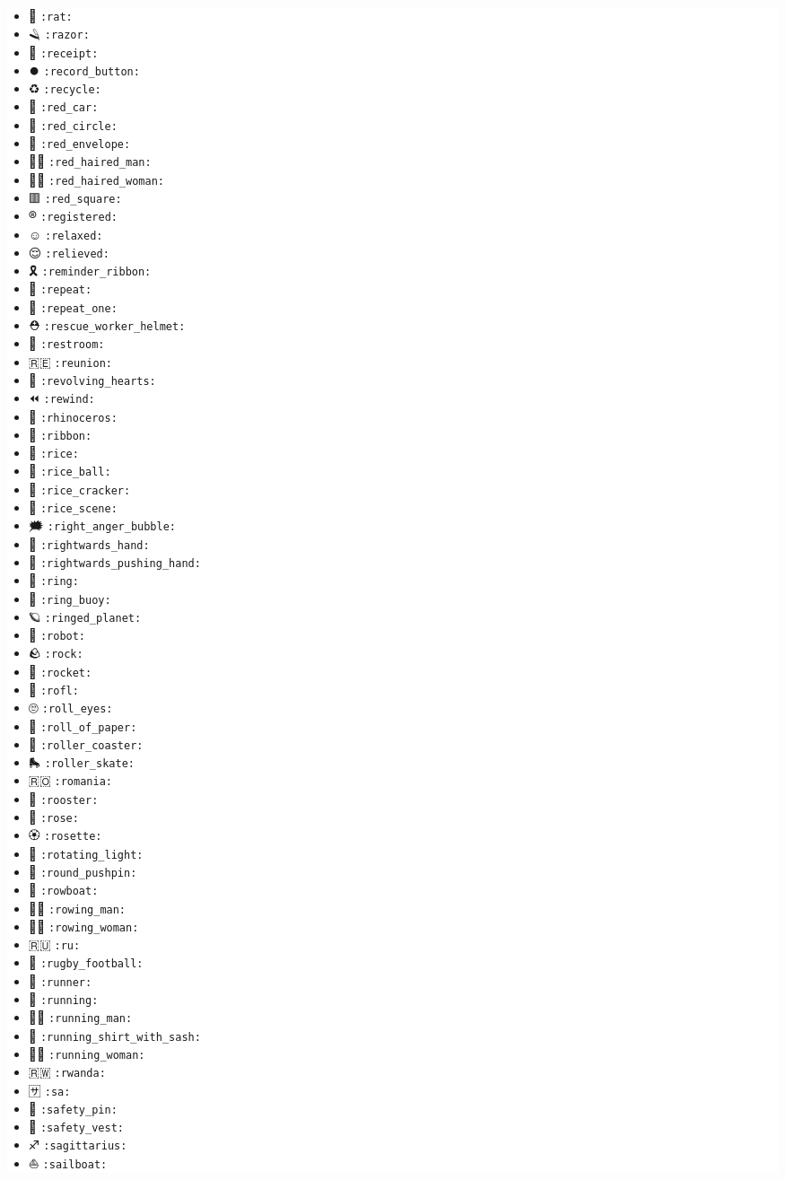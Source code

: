 - :rat: `:rat:`
- :razor: `:razor:`
- :receipt: `:receipt:`
- :record_button: `:record_button:`
- :recycle: `:recycle:`
- :red_car: `:red_car:`
- :red_circle: `:red_circle:`
- :red_envelope: `:red_envelope:`
- :red_haired_man: `:red_haired_man:`
- :red_haired_woman: `:red_haired_woman:`
- :red_square: `:red_square:`
- :registered: `:registered:`
- :relaxed: `:relaxed:`
- :relieved: `:relieved:`
- :reminder_ribbon: `:reminder_ribbon:`
- :repeat: `:repeat:`
- :repeat_one: `:repeat_one:`
- :rescue_worker_helmet: `:rescue_worker_helmet:`
- :restroom: `:restroom:`
- :reunion: `:reunion:`
- :revolving_hearts: `:revolving_hearts:`
- :rewind: `:rewind:`
- :rhinoceros: `:rhinoceros:`
- :ribbon: `:ribbon:`
- :rice: `:rice:`
- :rice_ball: `:rice_ball:`
- :rice_cracker: `:rice_cracker:`
- :rice_scene: `:rice_scene:`
- :right_anger_bubble: `:right_anger_bubble:`
- :rightwards_hand: `:rightwards_hand:`
- :rightwards_pushing_hand: `:rightwards_pushing_hand:`
- :ring: `:ring:`
- :ring_buoy: `:ring_buoy:`
- :ringed_planet: `:ringed_planet:`
- :robot: `:robot:`
- :rock: `:rock:`
- :rocket: `:rocket:`
- :rofl: `:rofl:`
- :roll_eyes: `:roll_eyes:`
- :roll_of_paper: `:roll_of_paper:`
- :roller_coaster: `:roller_coaster:`
- :roller_skate: `:roller_skate:`
- :romania: `:romania:`
- :rooster: `:rooster:`
- :rose: `:rose:`
- :rosette: `:rosette:`
- :rotating_light: `:rotating_light:`
- :round_pushpin: `:round_pushpin:`
- :rowboat: `:rowboat:`
- :rowing_man: `:rowing_man:`
- :rowing_woman: `:rowing_woman:`
- :ru: `:ru:`
- :rugby_football: `:rugby_football:`
- :runner: `:runner:`
- :running: `:running:`
- :running_man: `:running_man:`
- :running_shirt_with_sash: `:running_shirt_with_sash:`
- :running_woman: `:running_woman:`
- :rwanda: `:rwanda:`
- :sa: `:sa:`
- :safety_pin: `:safety_pin:`
- :safety_vest: `:safety_vest:`
- :sagittarius: `:sagittarius:`
- :sailboat: `:sailboat:`